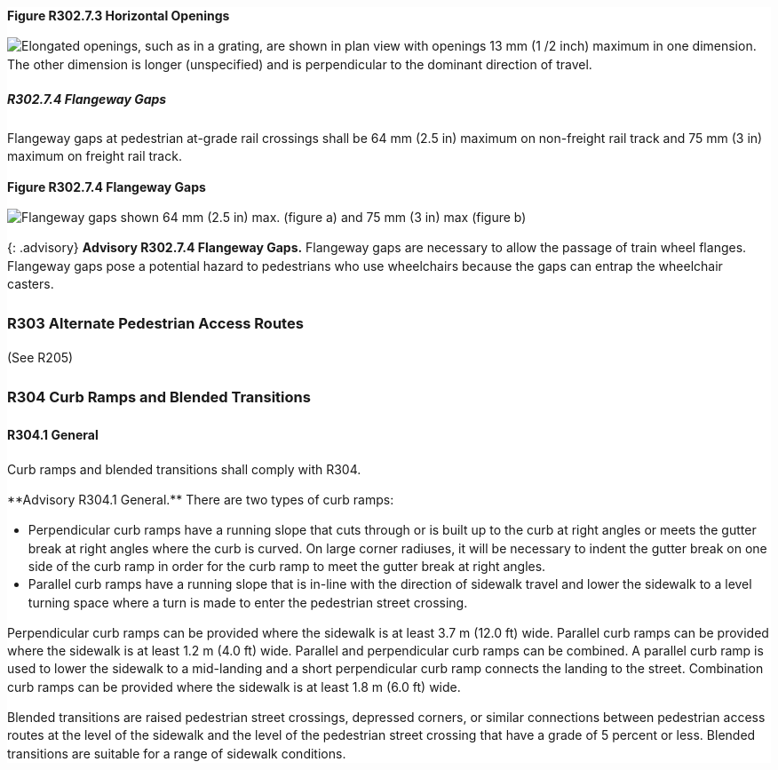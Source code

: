 **Figure R302.7.3 Horizontal Openings**

![Elongated openings, such as in a grating, are shown in plan view with
openings 13 mm (1 /2 inch) maximum in one dimension. The other dimension
is longer (unspecified) and is perpendicular to the dominant direction
of
travel.](https://www.access-board.gov/images/guidelines_standards/Streets_Sidewalks/PROW/302-7-3.jpg)

##### R302.7.4 Flangeway Gaps
Flangeway gaps at pedestrian at-grade rail crossings shall be 64 mm (2.5 in) maximum on non-freight rail track and
75 mm (3 in) maximum on freight rail track.

**Figure R302.7.4 Flangeway Gaps**

![Flangeway gaps shown 64 mm (2.5 in) max. (figure a) and 75 mm (3 in)
max (figure
b)](https://www.access-board.gov/images/guidelines_standards/Streets_Sidewalks/PROW/302-7-4.jpg)

{: .advisory}
**Advisory R302.7.4 Flangeway Gaps.** Flangeway gaps are necessary to allow the passage of train wheel flanges. Flangeway gaps pose a potential hazard to pedestrians who use wheelchairs because the gaps can entrap the wheelchair casters.

### R303 Alternate Pedestrian Access Routes 
(See R205)

### R304 Curb Ramps and Blended Transitions

#### R304.1 General
Curb ramps and blended transitions shall comply with R304.


<div class="advisory" markdown="1">
**Advisory R304.1 General.** There are two types of curb ramps:

- Perpendicular curb ramps have a running slope that cuts through or is built up to the curb at right angles or meets the gutter break at right angles where the curb is curved. On large corner radiuses, it will be necessary to indent the gutter break on one side of the curb ramp in order for the curb ramp to meet the gutter break at right angles.
- Parallel curb ramps have a running slope that is in-line with the direction of sidewalk travel and lower the sidewalk to a level turning space where a turn is made to enter the pedestrian street crossing.

Perpendicular curb ramps can be provided where the sidewalk is at least 3.7 m (12.0 ft) wide. Parallel curb ramps can be provided where the sidewalk is at least 1.2 m (4.0 ft) wide. Parallel and perpendicular curb ramps can be combined. A parallel curb ramp is used to lower the sidewalk to a mid-landing and a short perpendicular curb ramp connects the landing to the street. Combination curb ramps can be provided where the sidewalk is at least 1.8 m (6.0 ft) wide.

Blended transitions are raised pedestrian street crossings, depressed corners, or similar connections between pedestrian access routes at the level of the sidewalk and the level of the pedestrian street crossing that have a grade of 5 percent or less. Blended transitions are suitable for a range of sidewalk conditions.
</div>
